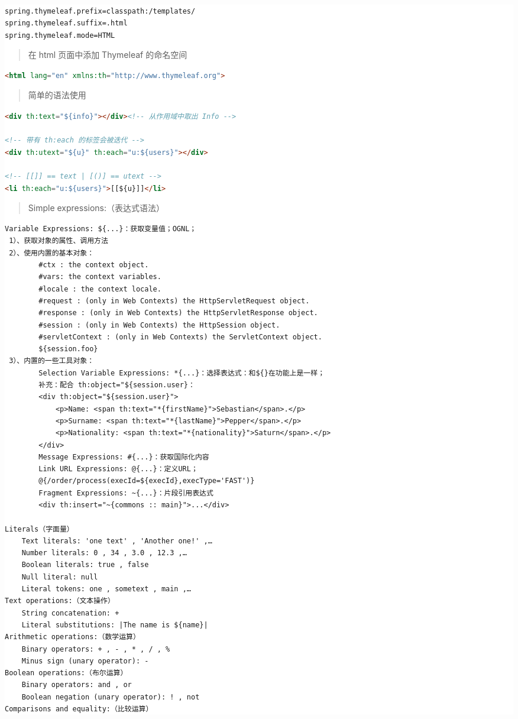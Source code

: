 ```properties
spring.thymeleaf.prefix=classpath:/templates/
spring.thymeleaf.suffix=.html
spring.thymeleaf.mode=HTML
```

> 在 html 页面中添加 Thymeleaf 的命名空间

```html
<html lang="en" xmlns:th="http://www.thymeleaf.org">
```

> 简单的语法使用

```html
<div th:text="${info}"></div><!-- 从作用域中取出 Info -->

<!-- 带有 th:each 的标签会被迭代 -->
<div th:utext="${u}" th:each="u:${users}"></div>

<!-- [[]] == text | [()] == utext -->
<li th:each="u:${users}">[[${u}]]</li>
```

> Simple expressions:（表达式语法）

```properties
Variable Expressions: ${...}：获取变量值；OGNL；
 1）、获取对象的属性、调用方法
 2）、使用内置的基本对象：
		#ctx : the context object.
		#vars: the context variables.
		#locale : the context locale.
		#request : (only in Web Contexts) the HttpServletRequest object.
		#response : (only in Web Contexts) the HttpServletResponse object.
		#session : (only in Web Contexts) the HttpSession object.
		#servletContext : (only in Web Contexts) the ServletContext object.
		${session.foo}
 3）、内置的一些工具对象：
 		Selection Variable Expressions: *{...}：选择表达式：和${}在功能上是一样；
        补充：配合 th:object="${session.user}：
        <div th:object="${session.user}">
            <p>Name: <span th:text="*{firstName}">Sebastian</span>.</p>
            <p>Surname: <span th:text="*{lastName}">Pepper</span>.</p>
            <p>Nationality: <span th:text="*{nationality}">Saturn</span>.</p>
		</div>
		Message Expressions: #{...}：获取国际化内容
		Link URL Expressions: @{...}：定义URL；
		@{/order/process(execId=${execId},execType='FAST')}
		Fragment Expressions: ~{...}：片段引用表达式
		<div th:insert="~{commons :: main}">...</div>
		
Literals（字面量）
	Text literals: 'one text' , 'Another one!' ,…
	Number literals: 0 , 34 , 3.0 , 12.3 ,…
	Boolean literals: true , false
	Null literal: null
	Literal tokens: one , sometext , main ,…
Text operations:（文本操作）
	String concatenation: +
	Literal substitutions: |The name is ${name}|
Arithmetic operations:（数学运算）
	Binary operators: + , - , * , / , %
	Minus sign (unary operator): -
Boolean operations:（布尔运算）
	Binary operators: and , or
	Boolean negation (unary operator): ! , not
Comparisons and equality:（比较运算）
```